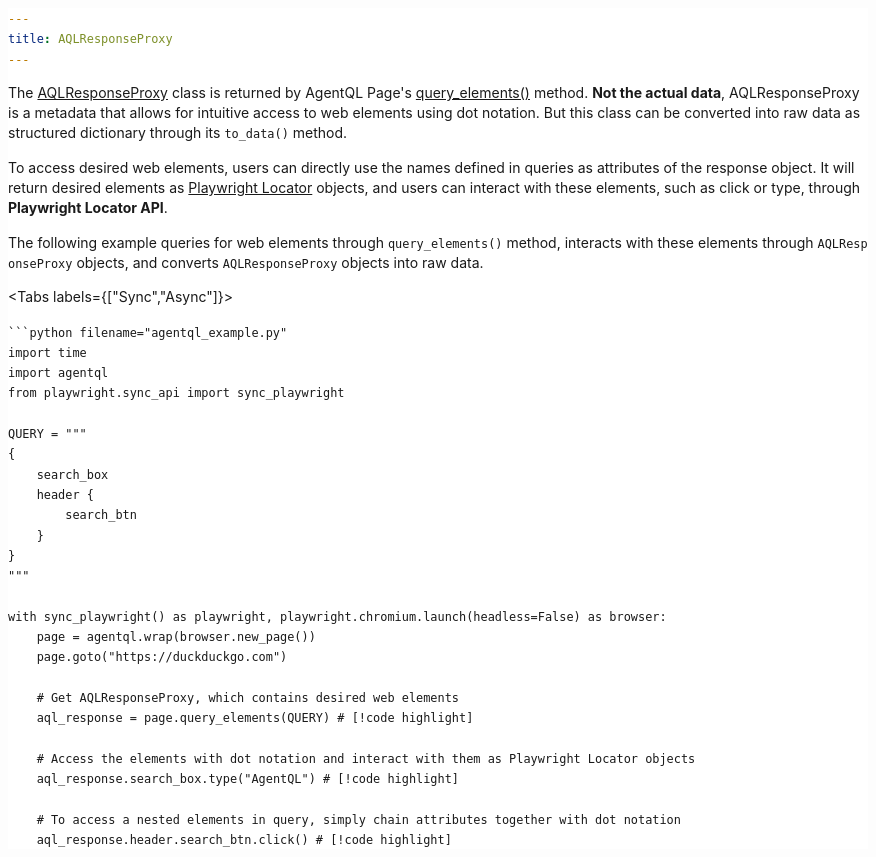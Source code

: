 ```yaml
---
title: AQLResponseProxy
---
```


The [AQLResponseProxy](aqlresponse_reference) class is returned by AgentQL Page's [query_elements()](agentql-page#query_elements) method. **Not the actual data**, AQLResponseProxy is a metadata that allows for intuitive access to web elements using dot notation. But this class can be converted into raw data as structured dictionary through its `to_data()` method.

To access desired web elements, users can directly use the names defined in queries as attributes of the response object. It will return desired elements as [Playwright Locator](https://playwright.dev/python/docs/api/class-locator) objects, and users can interact with these elements, such as click or type, through **Playwright Locator API**.

The following example queries for web elements through `query_elements()` method, interacts with these elements through `AQLResponseProxy` objects, and converts `AQLResponseProxy` objects into raw data.

<Tabs labels={["Sync","Async"]}>
  <Tab>

    ```python filename="agentql_example.py"
    import time
    import agentql
    from playwright.sync_api import sync_playwright

    QUERY = """
    {
        search_box
        header {
            search_btn
        }
    }
    """

    with sync_playwright() as playwright, playwright.chromium.launch(headless=False) as browser:
        page = agentql.wrap(browser.new_page())
        page.goto("https://duckduckgo.com")

        # Get AQLResponseProxy, which contains desired web elements
        aql_response = page.query_elements(QUERY) # [!code highlight]

        # Access the elements with dot notation and interact with them as Playwright Locator objects
        aql_response.search_box.type("AgentQL") # [!code highlight]

        # To access a nested elements in query, simply chain attributes together with dot notation
        aql_response.header.search_btn.click() # [!code highlight]
